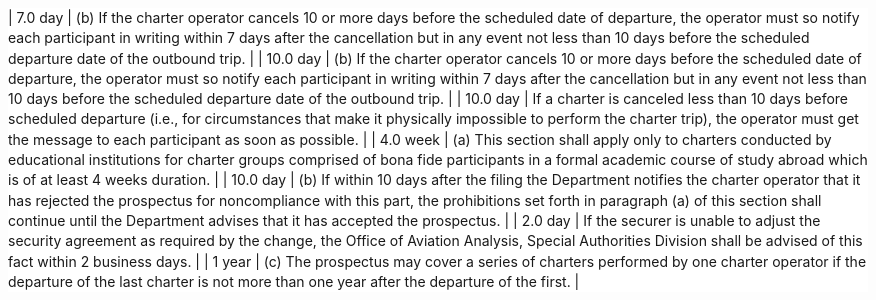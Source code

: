 | 7.0 day    | (b) If the charter operator cancels 10 or more days before the scheduled date of departure, the operator must so notify each participant in writing within 7 days after the cancellation but in any event not less than 10 days before the scheduled departure date of the outbound trip.                                                                                                                                                                                                                                                                                                                                                                                                                                                                                                                                    |
| 10.0 day   | (b) If the charter operator cancels 10 or more days before the scheduled date of departure, the operator must so notify each participant in writing within 7 days after the cancellation but in any event not less than 10 days before the scheduled departure date of the outbound trip.                                                                                                                                                                                                                                                                                                                                                                                                                                                                                                                                    |
| 10.0 day   | If a charter is canceled less than 10 days before scheduled departure (i.e., for circumstances that make it physically impossible to perform the charter trip), the operator must get the message to each participant as soon as possible.                                                                                                                                                                                                                                                                                                                                                                                                                                                                                                                                                                                   |
| 4.0 week   | (a) This section shall apply only to charters conducted by educational institutions for charter groups comprised of bona fide participants in a formal academic course of study abroad which is of at least 4 weeks duration.                                                                                                                                                                                                                                                                                                                                                                                                                                                                                                                                                                                                |
| 10.0 day   | (b) If within 10 days after the filing the Department notifies the charter operator that it has rejected the prospectus for noncompliance with this part, the prohibitions set forth in paragraph (a) of this section shall continue until the Department advises that it has accepted the prospectus.                                                                                                                                                                                                                                                                                                                                                                                                                                                                                                                       |
| 2.0 day    | If the securer is unable to adjust the security agreement as required by the change, the Office of Aviation Analysis, Special Authorities Division shall be advised of this fact within 2 business days.                                                                                                                                                                                                                                                                                                                                                                                                                                                                                                                                                                                                                     |
| 1 year     | (c) The prospectus may cover a series of charters performed by one charter operator if the departure of the last charter is not more than one year after the departure of the first.                                                                                                                                                                                                                                                                                                                                                                                                                                                                                                                                                                                                                                         |